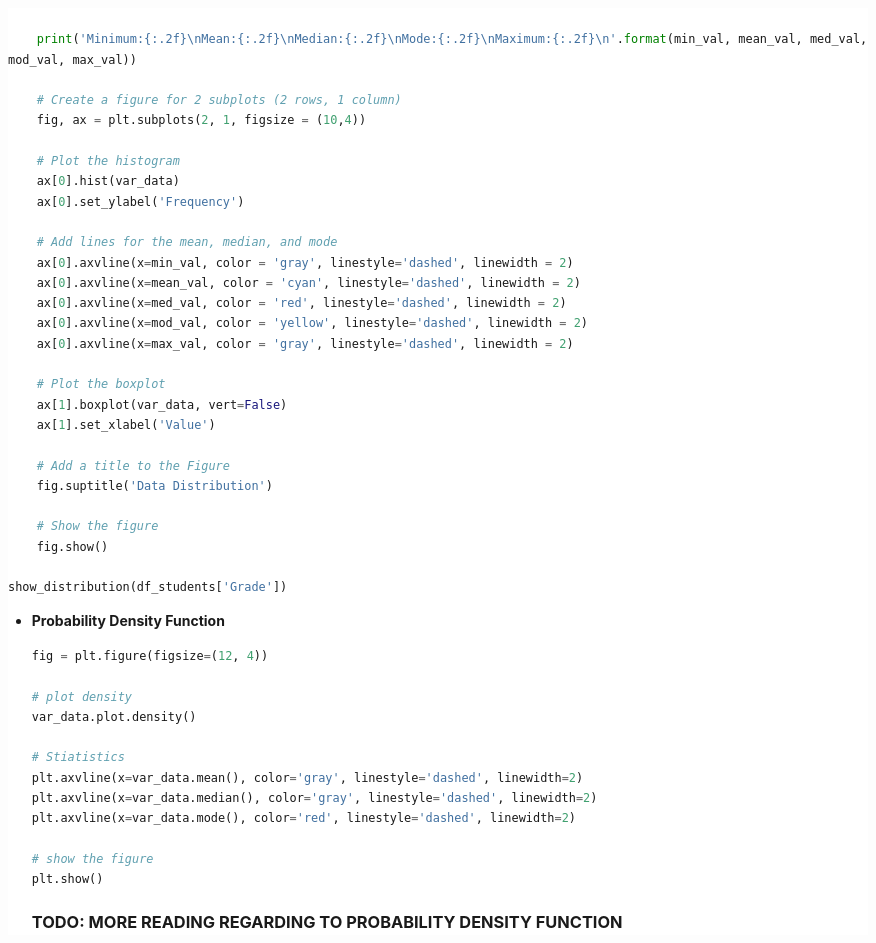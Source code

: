   ```python
  
      print('Minimum:{:.2f}\nMean:{:.2f}\nMedian:{:.2f}\nMode:{:.2f}\nMaximum:{:.2f}\n'.format(min_val, mean_val, med_val, mod_val, max_val))
  
      # Create a figure for 2 subplots (2 rows, 1 column)
      fig, ax = plt.subplots(2, 1, figsize = (10,4))
  
      # Plot the histogram   
      ax[0].hist(var_data)
      ax[0].set_ylabel('Frequency')
  
      # Add lines for the mean, median, and mode
      ax[0].axvline(x=min_val, color = 'gray', linestyle='dashed', linewidth = 2)
      ax[0].axvline(x=mean_val, color = 'cyan', linestyle='dashed', linewidth = 2)
      ax[0].axvline(x=med_val, color = 'red', linestyle='dashed', linewidth = 2)
      ax[0].axvline(x=mod_val, color = 'yellow', linestyle='dashed', linewidth = 2)
      ax[0].axvline(x=max_val, color = 'gray', linestyle='dashed', linewidth = 2)
  
      # Plot the boxplot   
      ax[1].boxplot(var_data, vert=False)
      ax[1].set_xlabel('Value')
  
      # Add a title to the Figure
      fig.suptitle('Data Distribution')
  
      # Show the figure
      fig.show()
  
  show_distribution(df_students['Grade'])
  ```
  
  
  
* **Probability Density Function**

  ```python
  fig = plt.figure(figsize=(12, 4))
  
  # plot density
  var_data.plot.density()
  
  # Stiatistics
  plt.axvline(x=var_data.mean(), color='gray', linestyle='dashed', linewidth=2)
  plt.axvline(x=var_data.median(), color='gray', linestyle='dashed', linewidth=2)
  plt.axvline(x=var_data.mode(), color='red', linestyle='dashed', linewidth=2)
  
  # show the figure
  plt.show()
  ```

  ### TODO: MORE READING REGARDING TO PROBABILITY DENSITY FUNCTION
